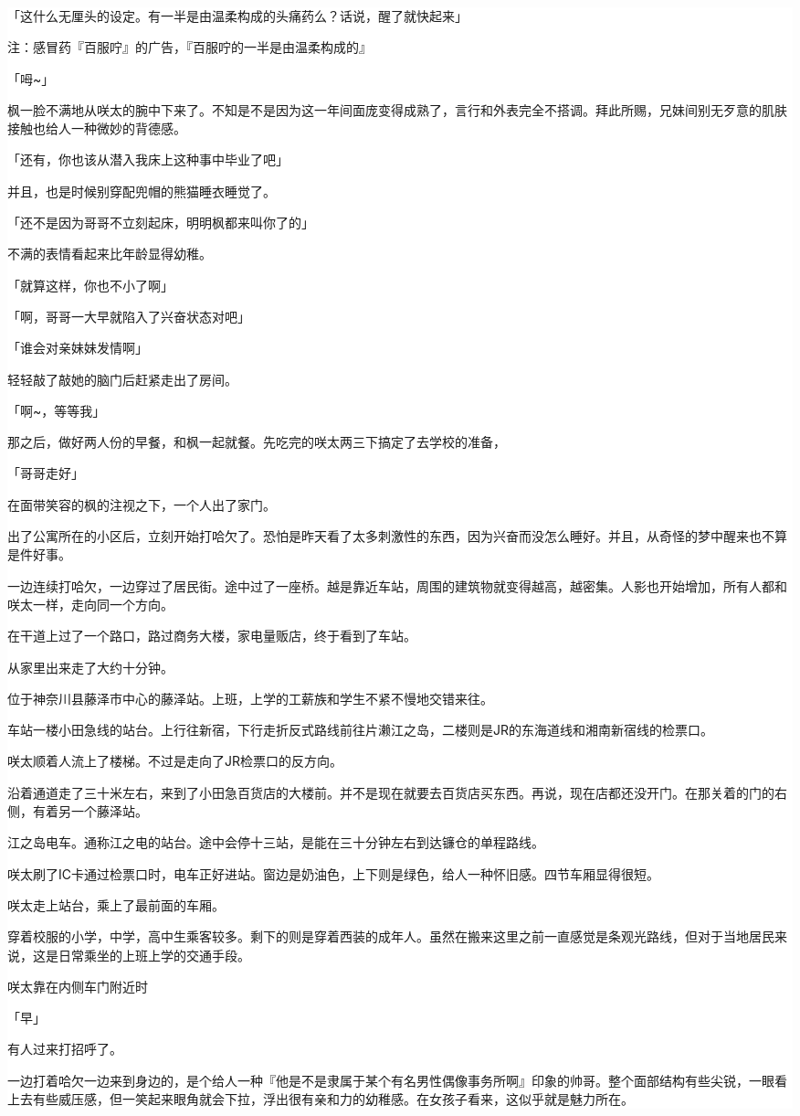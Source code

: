 「这什么无厘头的设定。有一半是由温柔构成的头痛药么？话说，醒了就快起来」

注：感冒药『百服咛』的广告，『百服咛的一半是由温柔构成的』

「呣~」

枫一脸不满地从咲太的腕中下来了。不知是不是因为这一年间面庞变得成熟了，言行和外表完全不搭调。拜此所赐，兄妹间别无歹意的肌肤接触也给人一种微妙的背德感。

「还有，你也该从潜入我床上这种事中毕业了吧」

并且，也是时候别穿配兜帽的熊猫睡衣睡觉了。

「还不是因为哥哥不立刻起床，明明枫都来叫你了的」

不满的表情看起来比年龄显得幼稚。

「就算这样，你也不小了啊」

「啊，哥哥一大早就陷入了兴奋状态对吧」

「谁会对亲妹妹发情啊」

轻轻敲了敲她的脑门后赶紧走出了房间。

「啊~，等等我」

那之后，做好两人份的早餐，和枫一起就餐。先吃完的咲太两三下搞定了去学校的准备，

「哥哥走好」

在面带笑容的枫的注视之下，一个人出了家门。



出了公寓所在的小区后，立刻开始打哈欠了。恐怕是昨天看了太多刺激性的东西，因为兴奋而没怎么睡好。并且，从奇怪的梦中醒来也不算是件好事。

一边连续打哈欠，一边穿过了居民街。途中过了一座桥。越是靠近车站，周围的建筑物就变得越高，越密集。人影也开始增加，所有人都和咲太一样，走向同一个方向。

在干道上过了一个路口，路过商务大楼，家电量贩店，终于看到了车站。

从家里出来走了大约十分钟。

位于神奈川县藤泽市中心的藤泽站。上班，上学的工薪族和学生不紧不慢地交错来往。

车站一楼小田急线的站台。上行往新宿，下行走折反式路线前往片濑江之岛，二楼则是JR的东海道线和湘南新宿线的检票口。

咲太顺着人流上了楼梯。不过是走向了JR检票口的反方向。

沿着通道走了三十米左右，来到了小田急百货店的大楼前。并不是现在就要去百货店买东西。再说，现在店都还没开门。在那关着的门的右侧，有着另一个藤泽站。

江之岛电车。通称江之电的站台。途中会停十三站，是能在三十分钟左右到达镰仓的单程路线。

咲太刷了IC卡通过检票口时，电车正好进站。窗边是奶油色，上下则是绿色，给人一种怀旧感。四节车厢显得很短。

咲太走上站台，乘上了最前面的车厢。

穿着校服的小学，中学，高中生乘客较多。剩下的则是穿着西装的成年人。虽然在搬来这里之前一直感觉是条观光路线，但对于当地居民来说，这是日常乘坐的上班上学的交通手段。

咲太靠在内侧车门附近时

「早」

有人过来打招呼了。

一边打着哈欠一边来到身边的，是个给人一种『他是不是隶属于某个有名男性偶像事务所啊』印象的帅哥。整个面部结构有些尖锐，一眼看上去有些威压感，但一笑起来眼角就会下拉，浮出很有亲和力的幼稚感。在女孩子看来，这似乎就是魅力所在。
